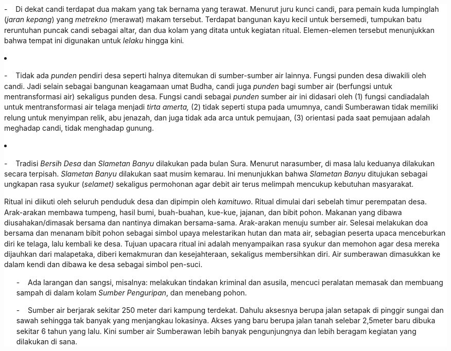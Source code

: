 <p><span class="font2">-</span><span class="font5"> &nbsp;&nbsp;&nbsp;Di dekat candi terdapat dua makam yang tak bernama yang terawat. Menurut juru kunci candi, para pemain kuda lumpinglah (</span><span class="font5" style="font-style:italic;">jaran kepang</span><span class="font5">) yang </span><span class="font5" style="font-style:italic;">metrekno</span><span class="font5"> (merawat) makam tersebut. Terdapat bangunan kayu kecil untuk bersemedi, tumpukan batu reruntuhan puncak candi sebagai altar, dan dua kolam yang ditata untuk kegiatan ritual. Elemen-elemen tersebut menunjukkan bahwa tempat ini digunakan untuk </span><span class="font5" style="font-style:italic;">lelaku</span><span class="font5"> hingga kini</span><span class="font5" style="font-style:italic;">.</span></p></li>
<li>
<p><span class="font2">-</span><span class="font5"> &nbsp;&nbsp;&nbsp;Tidak ada </span><span class="font5" style="font-style:italic;">punden</span><span class="font5"> pendiri desa seperti halnya ditemukan di sumber-sumber air lainnya. Fungsi punden desa diwakili oleh candi. Jadi selain sebagai bangunan keagamaan umat Budha, candi juga </span><span class="font5" style="font-style:italic;">punden</span><span class="font5"> bagi sumber air (berfungsi untuk mentransformasi air) sekaligus punden desa. Fungsi candi sebagai </span><span class="font5" style="font-style:italic;">punden</span><span class="font5"> sumber air ini didasari oleh (1) fungsi candiadalah untuk mentransformasi air telaga menjadi </span><span class="font5" style="font-style:italic;">tirta amerta,</span><span class="font5"> (2) tidak seperti stupa pada umumnya, candi Sumberawan tidak memiliki relung untuk menyimpan relik, abu jenazah, dan juga tidak ada arca untuk pemujaan, (3) orientasi pada saat pemujaan adalah meghadap candi, tidak menghadap gunung.</span></p></li>
<li>
<p><span class="font2">-</span><span class="font5"> &nbsp;&nbsp;&nbsp;Tradisi </span><span class="font5" style="font-style:italic;">Bersih Desa</span><span class="font5"> dan </span><span class="font5" style="font-style:italic;">Slametan Banyu</span><span class="font5"> dilakukan pada bulan Sura. Menurut narasumber, di masa lalu keduanya dilakukan secara terpisah. </span><span class="font5" style="font-style:italic;">Slametan Banyu </span><span class="font5">dilakukan saat musim kemarau. Ini menunjukkan bahwa </span><span class="font5" style="font-style:italic;">Slametan Banyu</span><span class="font5"> ditujukan sebagai ungkapan rasa syukur (</span><span class="font5" style="font-style:italic;">selamet)</span><span class="font5"> sekaligus permohonan agar debit air terus melimpah mencukup kebutuhan masyarakat.</span></p></li></ul>
<p><span class="font5">Ritual ini diikuti oleh seluruh penduduk desa dan dipimpin oleh </span><span class="font5" style="font-style:italic;">kamituwo</span><span class="font5">. Ritual dimulai dari sebelah timur perempatan desa. Arak-arakan membawa tumpeng, hasil bumi, buah-buahan, kue-kue, jajanan, dan bibit pohon. Makanan yang dibawa diusahakan/dimasak bersama dan nantinya dimakan bersama-sama. Arak-arakan menuju sumber air. Selesai melakukan doa bersama dan menanam bibit pohon sebagai simbol upaya melestarikan hutan dan mata air, sebagian peserta upaca menceburkan diri ke telaga, lalu kembali ke desa. Tujuan upacara ritual ini adalah menyampaikan rasa syukur dan memohon agar desa mereka dijauhkan dari malapetaka, diberi kemakmuran dan kesejahteraan, sekaligus membersihkan diri. Air sumberawan dimasukkan ke dalam kendi dan dibawa ke desa sebagai simbol pen-suci.</span></p>
<ul style="list-style:none;"><li>
<p><span class="font2">-</span><span class="font5"> &nbsp;&nbsp;&nbsp;Ada larangan dan sangsi, misalnya: melakukan tindakan kriminal dan asusila, mencuci peralatan memasak dan membuang sampah di dalam kolam </span><span class="font5" style="font-style:italic;">Sumber Penguripan</span><span class="font5">, dan menebang pohon.</span></p></li>
<li>
<p><span class="font2">-</span><span class="font5"> &nbsp;&nbsp;&nbsp;Sumber air berjarak sekitar 250 meter dari kampung terdekat. Dahulu aksesnya berupa jalan setapak di pinggir sungai dan sawah sehingga tak banyak yang menjangkau lokasinya. Akses yang baru berupa jalan tanah selebar 2,5meter baru dibuka sekitar 6 tahun yang lalu. Kini sumber air Sumberawan lebih banyak pengunjungnya dan lebih beragam kegiatan yang dilakukan di sana.</span></p></li></ul>